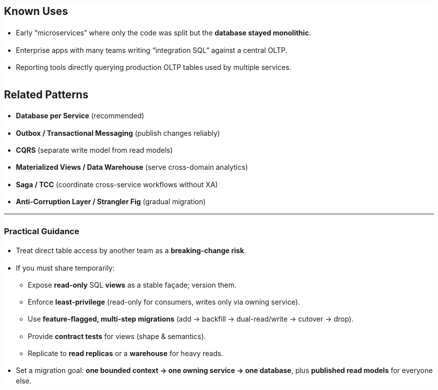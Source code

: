 
## Known Uses

-   Early “microservices” where only the code was split but the **database stayed monolithic**.

-   Enterprise apps with many teams writing “integration SQL” against a central OLTP.

-   Reporting tools directly querying production OLTP tables used by multiple services.


## Related Patterns

-   **Database per Service** (recommended)

-   **Outbox / Transactional Messaging** (publish changes reliably)

-   **CQRS** (separate write model from read models)

-   **Materialized Views / Data Warehouse** (serve cross-domain analytics)

-   **Saga / TCC** (coordinate cross-service workflows without XA)

-   **Anti-Corruption Layer / Strangler Fig** (gradual migration)


---

### Practical Guidance

-   Treat direct table access by another team as a **breaking-change risk**.

-   If you must share temporarily:

    -   Expose **read-only** SQL **views** as a stable façade; version them.

    -   Enforce **least-privilege** (read-only for consumers, writes only via owning service).

    -   Use **feature-flagged, multi-step migrations** (add → backfill → dual-read/write → cutover → drop).

    -   Provide **contract tests** for views (shape & semantics).

    -   Replicate to **read replicas** or a **warehouse** for heavy reads.

-   Set a migration goal: **one bounded context → one owning service → one database**, plus **published read models** for everyone else.
